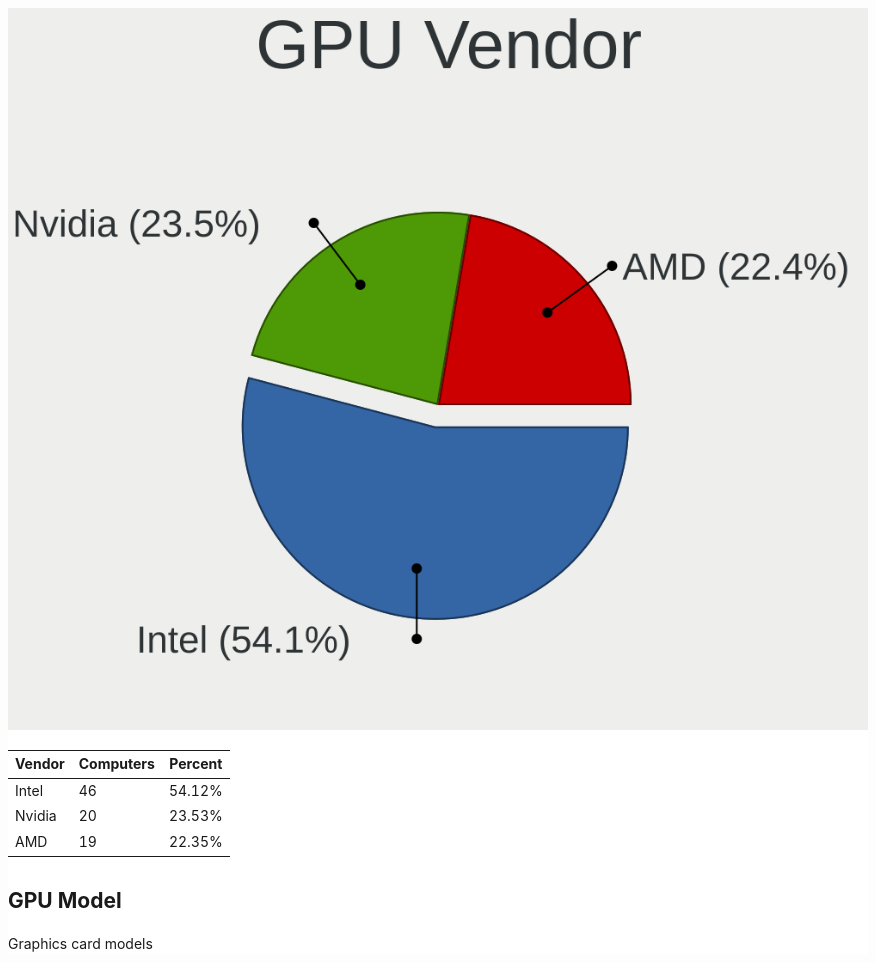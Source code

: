 ![GPU Vendor](./images/pie_chart/gpu_vendor.svg)


| Vendor | Computers | Percent |
|--------|-----------|---------|
| Intel  | 46        | 54.12%  |
| Nvidia | 20        | 23.53%  |
| AMD    | 19        | 22.35%  |

GPU Model
---------

Graphics card models
